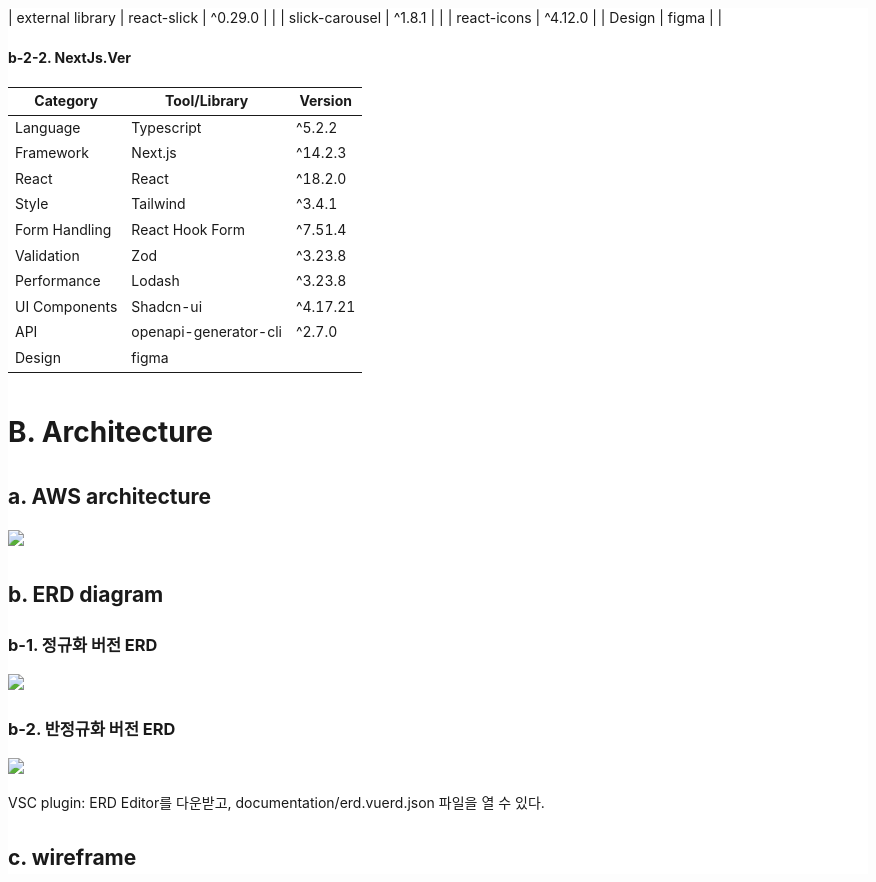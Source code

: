 | external library     | react-slick            | ^0.29.0 |
|                      | slick-carousel         | ^1.8.1  |
|                      | react-icons            | ^4.12.0 |
| Design               | figma                  |         |

#### b-2-2. NextJs.Ver
| Category             | Tool/Library           | Version |
|----------------------|------------------------|---------|
| Language             | Typescript             | ^5.2.2  |
| Framework            | Next.js                | ^14.2.3 |
| React                | React                  | ^18.2.0 |
| Style                | Tailwind               | ^3.4.1  |
| Form Handling        | React Hook Form        | ^7.51.4 |
| Validation           | Zod                    | ^3.23.8 |
| Performance          | Lodash                 | ^3.23.8 |
| UI Components        | Shadcn-ui              | ^4.17.21|
| API                  | openapi-generator-cli  | ^2.7.0  |
| Design               | figma                  |         |


# B. Architecture

## a. AWS architecture
![](documentation/images/aws-architecture-2.png)


## b. ERD diagram
### b-1. 정규화 버전 ERD
![](documentation/images/erd.png)

### b-2. 반정규화 버전 ERD
![](documentation/images/반정규화된_ERD.png)

VSC plugin: ERD Editor를 다운받고, documentation/erd.vuerd.json 파일을 열 수 있다.


## c. wireframe
